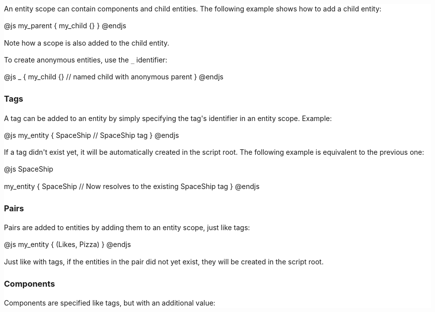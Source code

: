 An entity scope can contain components and child entities. The following example shows how to add a child entity:

@js
my_parent {
  my_child {}
}
@endjs

Note how a scope is also added to the child entity.

To create anonymous entities, use the `_` identifier:

@js
_ {
  my_child {} // named child with anonymous parent
}
@endjs

### Tags
A tag can be added to an entity by simply specifying the tag's identifier in an entity scope. Example:

@js
my_entity {
  SpaceShip // SpaceShip tag
}
@endjs

If a tag didn't exist yet, it will be automatically created in the script root. The following example is equivalent to the previous one:

@js
SpaceShip

my_entity {
  SpaceShip // Now resolves to the existing SpaceShip tag
}
@endjs

### Pairs
Pairs are added to entities by adding them to an entity scope, just like tags:

@js
my_entity {
  (Likes, Pizza)
}
@endjs

Just like with tags, if the entities in the pair did not yet exist, they will be created in the script root.

### Components
Components are specified like tags, but with an additional value:
